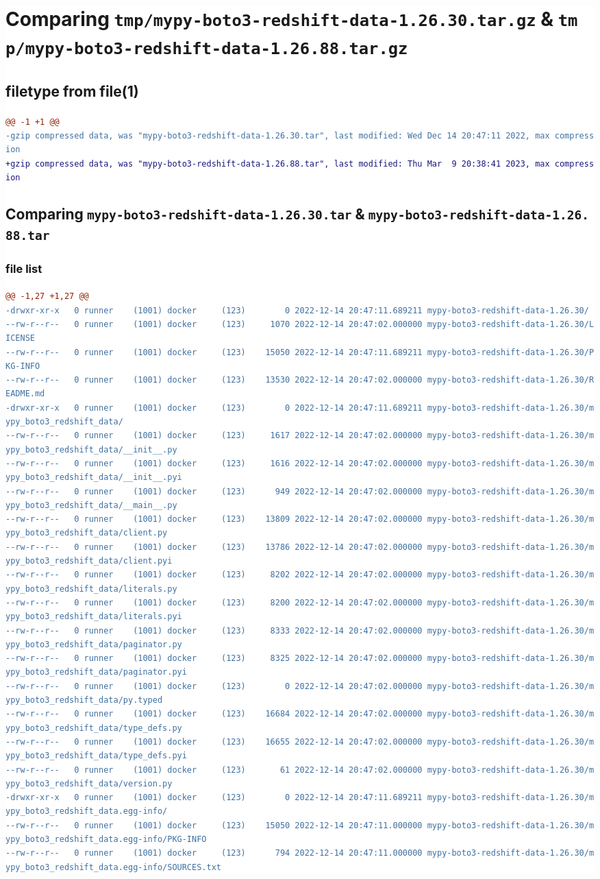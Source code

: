 # Comparing `tmp/mypy-boto3-redshift-data-1.26.30.tar.gz` & `tmp/mypy-boto3-redshift-data-1.26.88.tar.gz`

## filetype from file(1)

```diff
@@ -1 +1 @@
-gzip compressed data, was "mypy-boto3-redshift-data-1.26.30.tar", last modified: Wed Dec 14 20:47:11 2022, max compression
+gzip compressed data, was "mypy-boto3-redshift-data-1.26.88.tar", last modified: Thu Mar  9 20:38:41 2023, max compression
```

## Comparing `mypy-boto3-redshift-data-1.26.30.tar` & `mypy-boto3-redshift-data-1.26.88.tar`

### file list

```diff
@@ -1,27 +1,27 @@
-drwxr-xr-x   0 runner    (1001) docker     (123)        0 2022-12-14 20:47:11.689211 mypy-boto3-redshift-data-1.26.30/
--rw-r--r--   0 runner    (1001) docker     (123)     1070 2022-12-14 20:47:02.000000 mypy-boto3-redshift-data-1.26.30/LICENSE
--rw-r--r--   0 runner    (1001) docker     (123)    15050 2022-12-14 20:47:11.689211 mypy-boto3-redshift-data-1.26.30/PKG-INFO
--rw-r--r--   0 runner    (1001) docker     (123)    13530 2022-12-14 20:47:02.000000 mypy-boto3-redshift-data-1.26.30/README.md
-drwxr-xr-x   0 runner    (1001) docker     (123)        0 2022-12-14 20:47:11.689211 mypy-boto3-redshift-data-1.26.30/mypy_boto3_redshift_data/
--rw-r--r--   0 runner    (1001) docker     (123)     1617 2022-12-14 20:47:02.000000 mypy-boto3-redshift-data-1.26.30/mypy_boto3_redshift_data/__init__.py
--rw-r--r--   0 runner    (1001) docker     (123)     1616 2022-12-14 20:47:02.000000 mypy-boto3-redshift-data-1.26.30/mypy_boto3_redshift_data/__init__.pyi
--rw-r--r--   0 runner    (1001) docker     (123)      949 2022-12-14 20:47:02.000000 mypy-boto3-redshift-data-1.26.30/mypy_boto3_redshift_data/__main__.py
--rw-r--r--   0 runner    (1001) docker     (123)    13809 2022-12-14 20:47:02.000000 mypy-boto3-redshift-data-1.26.30/mypy_boto3_redshift_data/client.py
--rw-r--r--   0 runner    (1001) docker     (123)    13786 2022-12-14 20:47:02.000000 mypy-boto3-redshift-data-1.26.30/mypy_boto3_redshift_data/client.pyi
--rw-r--r--   0 runner    (1001) docker     (123)     8202 2022-12-14 20:47:02.000000 mypy-boto3-redshift-data-1.26.30/mypy_boto3_redshift_data/literals.py
--rw-r--r--   0 runner    (1001) docker     (123)     8200 2022-12-14 20:47:02.000000 mypy-boto3-redshift-data-1.26.30/mypy_boto3_redshift_data/literals.pyi
--rw-r--r--   0 runner    (1001) docker     (123)     8333 2022-12-14 20:47:02.000000 mypy-boto3-redshift-data-1.26.30/mypy_boto3_redshift_data/paginator.py
--rw-r--r--   0 runner    (1001) docker     (123)     8325 2022-12-14 20:47:02.000000 mypy-boto3-redshift-data-1.26.30/mypy_boto3_redshift_data/paginator.pyi
--rw-r--r--   0 runner    (1001) docker     (123)        0 2022-12-14 20:47:02.000000 mypy-boto3-redshift-data-1.26.30/mypy_boto3_redshift_data/py.typed
--rw-r--r--   0 runner    (1001) docker     (123)    16684 2022-12-14 20:47:02.000000 mypy-boto3-redshift-data-1.26.30/mypy_boto3_redshift_data/type_defs.py
--rw-r--r--   0 runner    (1001) docker     (123)    16655 2022-12-14 20:47:02.000000 mypy-boto3-redshift-data-1.26.30/mypy_boto3_redshift_data/type_defs.pyi
--rw-r--r--   0 runner    (1001) docker     (123)       61 2022-12-14 20:47:02.000000 mypy-boto3-redshift-data-1.26.30/mypy_boto3_redshift_data/version.py
-drwxr-xr-x   0 runner    (1001) docker     (123)        0 2022-12-14 20:47:11.689211 mypy-boto3-redshift-data-1.26.30/mypy_boto3_redshift_data.egg-info/
--rw-r--r--   0 runner    (1001) docker     (123)    15050 2022-12-14 20:47:11.000000 mypy-boto3-redshift-data-1.26.30/mypy_boto3_redshift_data.egg-info/PKG-INFO
--rw-r--r--   0 runner    (1001) docker     (123)      794 2022-12-14 20:47:11.000000 mypy-boto3-redshift-data-1.26.30/mypy_boto3_redshift_data.egg-info/SOURCES.txt
```